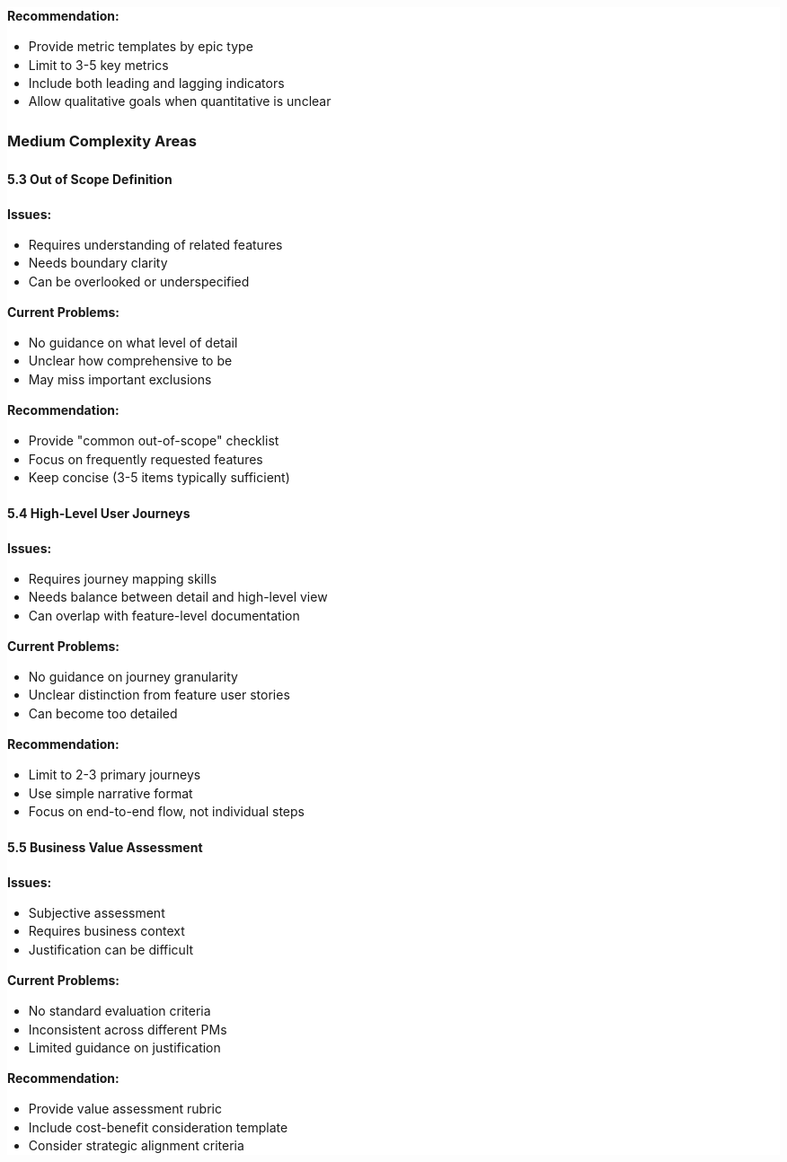 **Recommendation:**
- Provide metric templates by epic type
- Limit to 3-5 key metrics
- Include both leading and lagging indicators
- Allow qualitative goals when quantitative is unclear

### Medium Complexity Areas

#### 5.3 Out of Scope Definition
**Issues:**
- Requires understanding of related features
- Needs boundary clarity
- Can be overlooked or underspecified

**Current Problems:**
- No guidance on what level of detail
- Unclear how comprehensive to be
- May miss important exclusions

**Recommendation:**
- Provide "common out-of-scope" checklist
- Focus on frequently requested features
- Keep concise (3-5 items typically sufficient)

#### 5.4 High-Level User Journeys
**Issues:**
- Requires journey mapping skills
- Needs balance between detail and high-level view
- Can overlap with feature-level documentation

**Current Problems:**
- No guidance on journey granularity
- Unclear distinction from feature user stories
- Can become too detailed

**Recommendation:**
- Limit to 2-3 primary journeys
- Use simple narrative format
- Focus on end-to-end flow, not individual steps

#### 5.5 Business Value Assessment
**Issues:**
- Subjective assessment
- Requires business context
- Justification can be difficult

**Current Problems:**
- No standard evaluation criteria
- Inconsistent across different PMs
- Limited guidance on justification

**Recommendation:**
- Provide value assessment rubric
- Include cost-benefit consideration template
- Consider strategic alignment criteria
